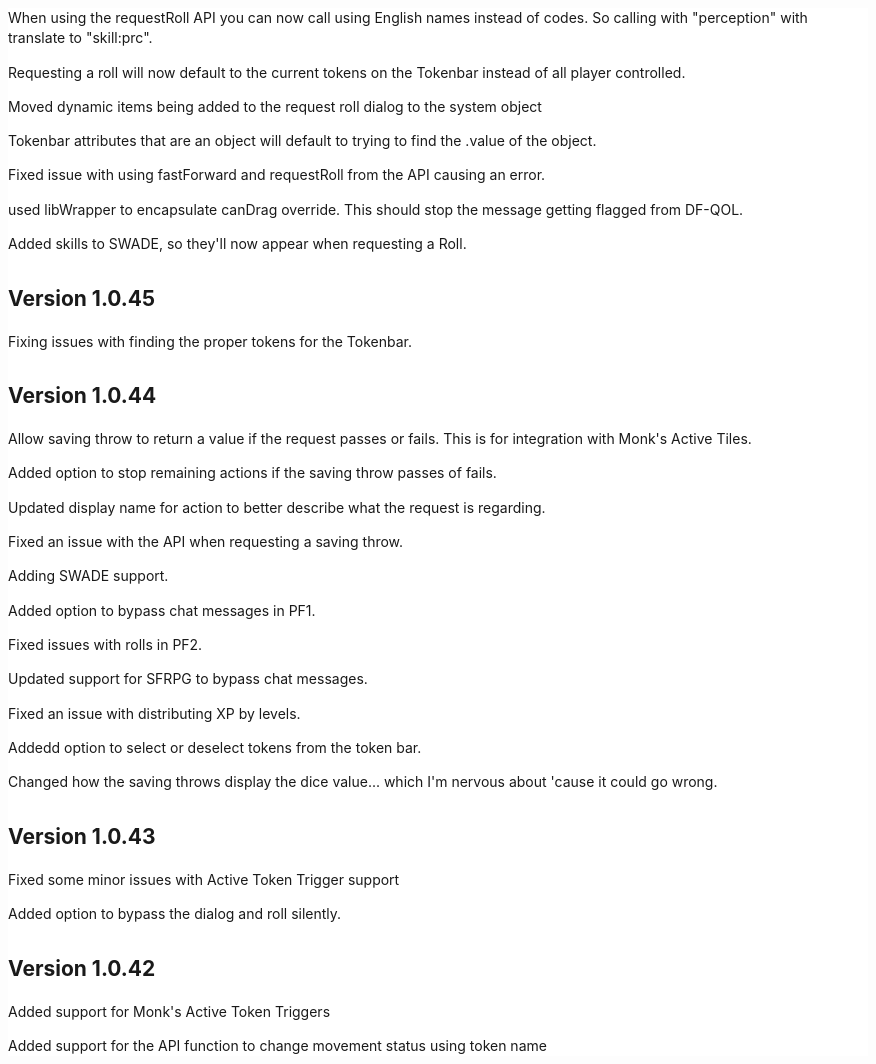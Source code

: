 When using the requestRoll API you can now call using English names instead of codes.  So calling with "perception" with translate to "skill:prc".

Requesting a roll will now default to the current tokens on the Tokenbar instead of all player controlled.

Moved dynamic items being added to the request roll dialog to the system object

Tokenbar attributes that are an object will default to trying to find the .value of the object.

Fixed issue with using fastForward and requestRoll from the API causing an error.

used libWrapper to encapsulate canDrag override.  This should stop the message getting flagged from DF-QOL.

Added skills to SWADE, so they'll now appear when requesting a Roll.

## Version 1.0.45

Fixing issues with finding the proper tokens for the Tokenbar.

## Version 1.0.44

Allow saving throw to return a value if the request passes or fails.  This is for integration with Monk's Active Tiles.

Added option to stop remaining actions if the saving throw passes of fails.

Updated display name for action to better describe what the request is regarding.

Fixed an issue with the API when requesting a saving throw.

Adding SWADE support.

Added option to bypass chat messages in PF1.

Fixed issues with rolls in PF2.

Updated support for SFRPG to bypass chat messages.

Fixed an issue with distributing XP by levels.

Addedd option to select or deselect tokens from the token bar.

Changed how the saving throws display the dice value... which I'm nervous about 'cause it could go wrong.

## Version 1.0.43

Fixed some minor issues with Active Token Trigger support

Added option to bypass the dialog and roll silently.

## Version 1.0.42

Added support for Monk's Active Token Triggers

Added support for the API function to change movement status using token name
